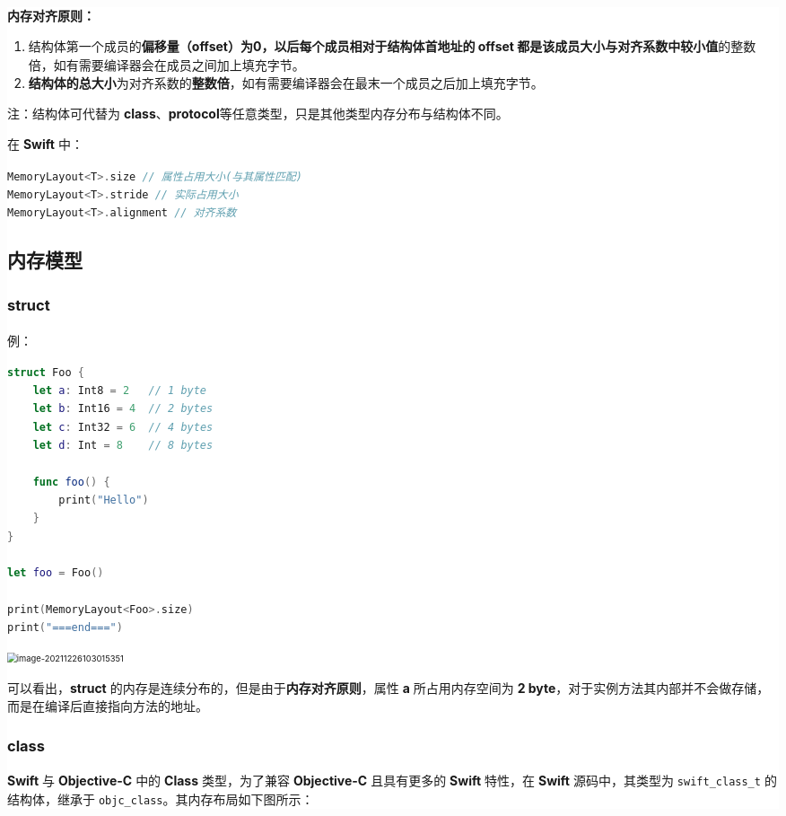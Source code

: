 **内存对齐原则：**

1. 结构体第一个成员的**偏移量（offset）**为0，以后每个成员相对于结构体首地址的 **offset** 都是**该成员大小与对齐系数中较小值**的整数倍，如有需要编译器会在成员之间加上填充字节。
2. **结构体的总大小**为对齐系数的**整数倍**，如有需要编译器会在最末一个成员之后加上填充字节。

注：结构体可代替为 **class**、**protocol**等任意类型，只是其他类型内存分布与结构体不同。

在 **Swift** 中：

```Swift
MemoryLayout<T>.size // 属性占用大小(与其属性匹配)
MemoryLayout<T>.stride // 实际占用大小
MemoryLayout<T>.alignment // 对齐系数
```

## 内存模型

### **struct**

例：

```swift
struct Foo {
    let a: Int8 = 2   // 1 byte
    let b: Int16 = 4  // 2 bytes
    let c: Int32 = 6  // 4 bytes
    let d: Int = 8    // 8 bytes
    
    func foo() {
    	print("Hello")
    }
}

let foo = Foo()

print(MemoryLayout<Foo>.size)
print("===end===")
```

<img src="/images/blog/截屏2021-12-26 10.27.40.png" alt="image-20211226103015351" style="zoom: 67%;" />

可以看出，**struct** 的内存是连续分布的，但是由于**内存对齐原则**，属性 **a** 所占用内存空间为 **2 byte**，对于实例方法其内部并不会做存储，而是在编译后直接指向方法的地址。

### **class**

**Swift** 与 **Objective-C** 中的 **Class** 类型，为了兼容 **Objective-C** 且具有更多的 **Swift** 特性，在 **Swift** 源码中，其类型为 ```swift_class_t``` 的结构体，继承于 `objc_class`。其内存布局如下图所示：
